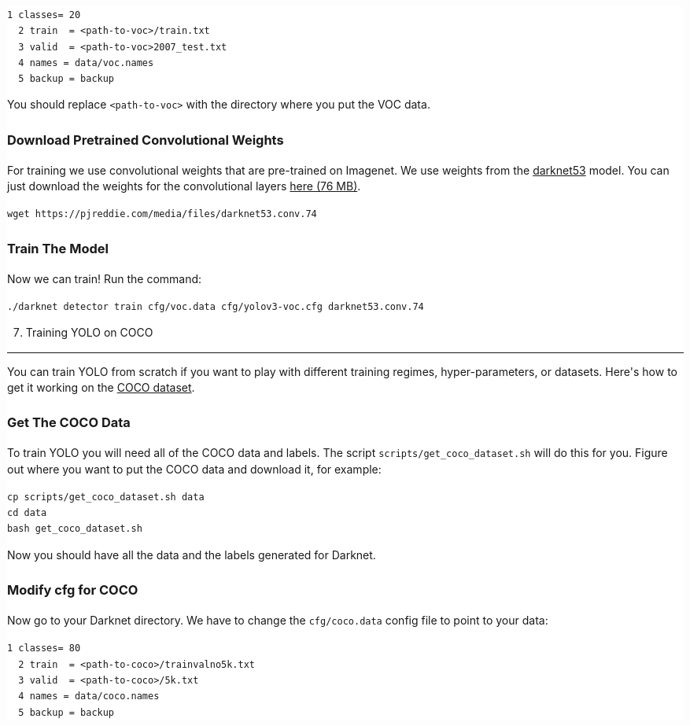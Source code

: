 ```
1 classes= 20
  2 train  = <path-to-voc>/train.txt
  3 valid  = <path-to-voc>2007_test.txt
  4 names = data/voc.names
  5 backup = backup
```

You should replace `<path-to-voc>` with the directory where you put the VOC data.

### Download Pretrained Convolutional Weights

For training we use convolutional weights that are pre-trained on Imagenet. We use weights from the [darknet53](https://pjreddie.com/darknet/imagenet/#darknet53) model. You can just download the weights for the convolutional layers [here (76 MB)](https://pjreddie.com/media/files/darknet53.conv.74).

```
wget https://pjreddie.com/media/files/darknet53.conv.74
```

### Train The Model

Now we can train! Run the command:

```
./darknet detector train cfg/voc.data cfg/yolov3-voc.cfg darknet53.conv.74
```

7. Training YOLO on COCO
---------------------

You can train YOLO from scratch if you want to play with different training regimes, hyper-parameters, or datasets. Here's how to get it working on the [COCO dataset](http://mscoco.org/dataset/#overview).

### Get The COCO Data

To train YOLO you will need all of the COCO data and labels. The script `scripts/get_coco_dataset.sh` will do this for you. Figure out where you want to put the COCO data and download it, for example:

```
cp scripts/get_coco_dataset.sh data
cd data
bash get_coco_dataset.sh
```

Now you should have all the data and the labels generated for Darknet.

### Modify cfg for COCO

Now go to your Darknet directory. We have to change the `cfg/coco.data` config file to point to your data:

```
1 classes= 80
  2 train  = <path-to-coco>/trainvalno5k.txt
  3 valid  = <path-to-coco>/5k.txt
  4 names = data/coco.names
  5 backup = backup
```

